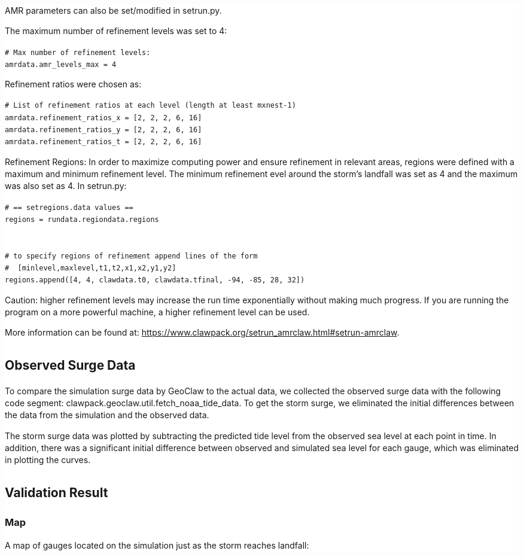 AMR parameters can also be set/modified in setrun.py.

The maximum number of refinement levels was set to 4:

```
# Max number of refinement levels:
amrdata.amr_levels_max = 4
```

Refinement ratios were chosen as:
```
# List of refinement ratios at each level (length at least mxnest-1)
amrdata.refinement_ratios_x = [2, 2, 2, 6, 16]
amrdata.refinement_ratios_y = [2, 2, 2, 6, 16]
amrdata.refinement_ratios_t = [2, 2, 2, 6, 16]
```

Refinement Regions: In order to maximize computing power and ensure refinement in relevant areas, regions were defined with a maximum and minimum refinement level. The minimum refinement evel around the storm’s landfall was set as 4 and the maximum was also set as 4. In setrun.py:
```
# == setregions.data values ==
regions = rundata.regiondata.regions  


# to specify regions of refinement append lines of the form
#  [minlevel,maxlevel,t1,t2,x1,x2,y1,y2]
regions.append([4, 4, clawdata.t0, clawdata.tfinal, -94, -85, 28, 32])
```

Caution: higher refinement levels may increase the run time exponentially without making much progress. If you are running the program on a more powerful machine, a higher refinement level can be used. 

More information can be found at: https://www.clawpack.org/setrun_amrclaw.html#setrun-amrclaw. 

## Observed Surge Data

To compare the simulation surge data by GeoClaw to the actual data, we collected the observed surge data with the following code segment: clawpack.geoclaw.util.fetch_noaa_tide_data. To get the storm surge, we eliminated the initial differences between the data from the simulation and the observed data. 

The storm surge data was plotted by subtracting the predicted tide level from the observed sea level at each point in time. In addition, there was a significant initial difference between observed and simulated sea level for each gauge, which was eliminated in plotting the curves.

## Validation Result

### Map

A map of gauges located on the simulation just as the storm reaches landfall:
